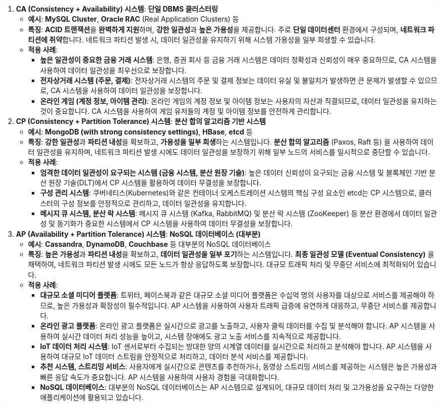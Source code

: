 1. **CA (Consistency + Availability) 시스템**: **단일 DBMS 클러스터링**
    - **예시**: **MySQL Cluster**, **Oracle RAC** (Real Application Clusters) 등
    - **특징**: **ACID 트랜잭션**을 **완벽하게 지원**하며, **강한 일관성**과 **높은 가용성**을 제공합니다. 주로 **단일 데이터센터** 환경에서 구성되며, **네트워크 파티션에 취약**합니다. 네트워크 파티션 발생 시, 데이터 일관성을 유지하기 위해 시스템 가용성을 일부 희생할 수 있습니다.
    - **적용 사례**:
        - **높은 일관성이 중요한 금융 거래 시스템**: 은행, 증권 회사 등 금융 거래 시스템은 데이터 정확성과 신뢰성이 매우 중요하므로, CA 시스템을 사용하여 데이터 일관성을 최우선으로 보장합니다.
        - **전자상거래 시스템 (주문, 결제)**: 전자상거래 시스템의 주문 및 결제 정보는 데이터 유실 및 불일치가 발생하면 큰 문제가 발생할 수 있으므로, CA 시스템을 사용하여 데이터 일관성을 보장합니다.
        - **온라인 게임 (계정 정보, 아이템 관리)**: 온라인 게임의 계정 정보 및 아이템 정보는 사용자의 자산과 직결되므로, 데이터 일관성을 유지하는 것이 중요합니다. CA 시스템을 사용하여 게임 유저들의 계정 및 아이템 정보를 안전하게 관리합니다.
2. **CP (Consistency + Partition Tolerance) 시스템**: **분산 합의 알고리즘 기반 시스템**
    - **예시**: **MongoDB (with strong consistency settings)**, **HBase**, **etcd** 등
    - **특징**: **강한 일관성**과 **파티션 내성**을 확보하고, **가용성을 일부 희생**하는 시스템입니다. **분산 합의 알고리즘** (Paxos, Raft 등) 을 사용하여 데이터 일관성을 유지하며, 네트워크 파티션 발생 시에도 데이터 일관성을 보장하기 위해 일부 노드의 서비스를 일시적으로 중단할 수 있습니다.
    - **적용 사례**:
        - **엄격한 데이터 일관성이 요구되는 시스템 (금융 시스템, 분산 원장 기술)**: 높은 데이터 신뢰성이 요구되는 금융 시스템 및 블록체인 기반 분산 원장 기술(DLT)에서 CP 시스템을 활용하여 데이터 무결성을 보장합니다.
        - **구성 관리 시스템**: 쿠버네티스(Kubernetes)와 같은 컨테이너 오케스트레이션 시스템의 핵심 구성 요소인 etcd는 CP 시스템으로, 클러스터의 구성 정보를 안정적으로 관리하고, 데이터 일관성을 유지합니다.
        - **메시지 큐 시스템, 분산 락 시스템**: 메시지 큐 시스템 (Kafka, RabbitMQ) 및 분산 락 시스템 (ZooKeeper) 등 분산 환경에서 데이터 일관성 및 동기화가 중요한 시스템에서 CP 시스템을 사용하여 데이터 무결성을 보장합니다.
3. **AP (Availability + Partition Tolerance) 시스템**: **NoSQL 데이터베이스 (대부분)**
    - **예시**: **Cassandra**, **DynamoDB**, **Couchbase** 등 대부분의 NoSQL 데이터베이스
    - **특징**: **높은 가용성**과 **파티션 내성**을 확보하고, **데이터 일관성을 일부 포기**하는 시스템입니다. **최종 일관성 모델 (Eventual Consistency)** 을 채택하여, 네트워크 파티션 발생 시에도 모든 노드가 항상 응답하도록 보장합니다. 대규모 트래픽 처리 및 무중단 서비스에 최적화되어 있습니다.
    - **적용 사례**:
        - **대규모 소셜 미디어 플랫폼**: 트위터, 페이스북과 같은 대규모 소셜 미디어 플랫폼은 수십억 명의 사용자를 대상으로 서비스를 제공해야 하므로, 높은 가용성과 확장성이 필수적입니다. AP 시스템을 사용하여 사용자 트래픽 급증에 유연하게 대응하고, 무중단 서비스를 제공합니다.
        - **온라인 광고 플랫폼**: 온라인 광고 플랫폼은 실시간으로 광고를 노출하고, 사용자 클릭 데이터를 수집 및 분석해야 합니다. AP 시스템을 사용하여 실시간 데이터 처리 성능을 높이고, 시스템 장애에도 광고 노출 서비스를 지속적으로 제공합니다.
        - **IoT 데이터 처리 시스템**: IoT 센서로부터 수집되는 방대한 양의 시계열 데이터를 실시간으로 처리하고 분석해야 합니다. AP 시스템을 사용하여 대규모 IoT 데이터 스트림을 안정적으로 처리하고, 데이터 분석 서비스를 제공합니다.
        - **추천 시스템, 스트리밍 서비스**: 사용자에게 실시간으로 콘텐츠를 추천하거나, 동영상 스트리밍 서비스를 제공하는 시스템은 높은 가용성과 빠른 응답 속도가 중요합니다. AP 시스템을 사용하여 사용자 경험을 극대화합니다.
        - **NoSQL 데이터베이스**: 대부분의 NoSQL 데이터베이스는 AP 시스템으로 설계되어, 대규모 데이터 처리 및 고가용성을 요구하는 다양한 애플리케이션에 활용되고 있습니다.
